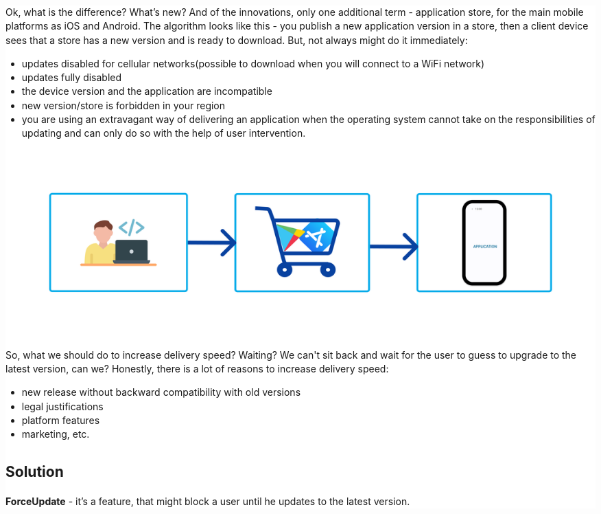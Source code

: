 Ok, what is the difference? What’s new? And of the innovations, only one additional term - application store, for the main mobile platforms as iOS and Android. The algorithm looks like this - you publish a new application version in a store, then a client device sees that a store has a new version and is ready to download. But, not always might do it immediately:

- updates disabled for cellular networks(possible to download when you will connect to a WiFi network)
- updates fully disabled
- the device version and the application are incompatible
- new version/store is forbidden in your region
- you are using an extravagant way of delivering an application when the operating system cannot take on the responsibilities of updating and can only do so with the help of user intervention.

![Market](market.png)

So, what we should do to increase delivery speed? Waiting? We can't sit back and wait for the user to guess to upgrade to the latest version, can we? Honestly, there is a lot of reasons to increase delivery speed:

- new release without backward compatibility with old versions
- legal justifications
- platform features
- marketing, etc.

## Solution

**ForceUpdate** - it’s a feature, that might block a user until he updates to the latest version.
